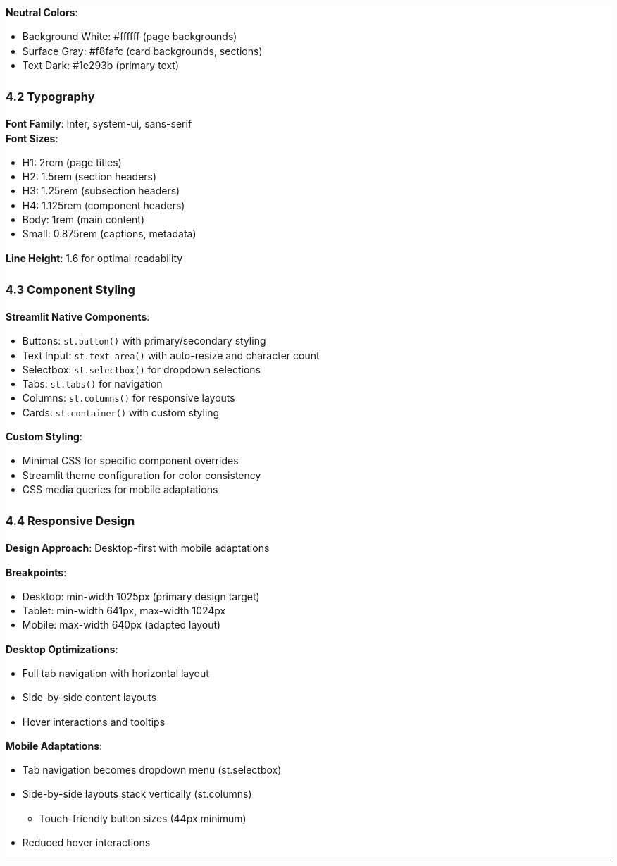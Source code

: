 **Neutral Colors**:
- Background White: #ffffff (page backgrounds)
- Surface Gray: #f8fafc (card backgrounds, sections)
- Text Dark: #1e293b (primary text)

### 4.2 Typography
**Font Family**: Inter, system-ui, sans-serif  
**Font Sizes**:
- H1: 2rem (page titles)
- H2: 1.5rem (section headers)
- H3: 1.25rem (subsection headers)
- H4: 1.125rem (component headers)
- Body: 1rem (main content)
- Small: 0.875rem (captions, metadata)

**Line Height**: 1.6 for optimal readability

### 4.3 Component Styling
**Streamlit Native Components**:
- Buttons: `st.button()` with primary/secondary styling
- Text Input: `st.text_area()` with auto-resize and character count
- Selectbox: `st.selectbox()` for dropdown selections
- Tabs: `st.tabs()` for navigation
- Columns: `st.columns()` for responsive layouts
- Cards: `st.container()` with custom styling

**Custom Styling**:
- Minimal CSS for specific component overrides
- Streamlit theme configuration for color consistency
- CSS media queries for mobile adaptations

### 4.4 Responsive Design
**Design Approach**: Desktop-first with mobile adaptations

**Breakpoints**:
- Desktop: min-width 1025px (primary design target)
- Tablet: min-width 641px, max-width 1024px
- Mobile: max-width 640px (adapted layout)

**Desktop Optimizations**:
- Full tab navigation with horizontal layout
- Side-by-side content layouts

- Hover interactions and tooltips

**Mobile Adaptations**:
- Tab navigation becomes dropdown menu (st.selectbox)
- Side-by-side layouts stack vertically (st.columns)
  - Touch-friendly button sizes (44px minimum)

- Reduced hover interactions

---
